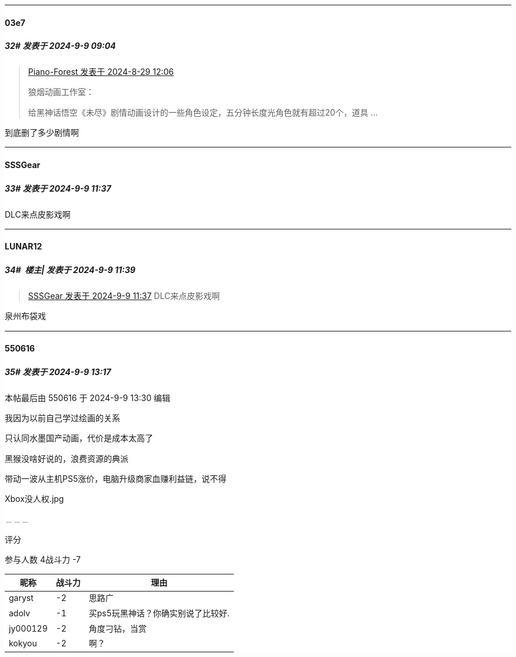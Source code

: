 *****

####  03e7  
##### 32#       发表于 2024-9-9 09:04

<blockquote><a href="httphttps://bbs.saraba1st.com/2b/forum.php?mod=redirect&amp;goto=findpost&amp;pid=66051954&amp;ptid=2196259" target="_blank">Piano-Forest 发表于 2024-8-29 12:06</a>

狼烟动画工作室：

给黑神话悟空《未尽》剧情动画设计的一些角色设定，五分钟长度光角色就有超过20个，道具 ...</blockquote>
到底删了多少剧情啊

*****

####  SSSGear  
##### 33#       发表于 2024-9-9 11:37

DLC来点皮影戏啊

*****

####  LUNAR12  
##### 34#         楼主| 发表于 2024-9-9 11:39

<blockquote><a href="httphttps://bbs.saraba1st.com/2b/forum.php?mod=redirect&amp;goto=findpost&amp;pid=66152820&amp;ptid=2196259" target="_blank">SSSGear 发表于 2024-9-9 11:37</a>
DLC来点皮影戏啊</blockquote>
泉州布袋戏

*****

####  550616  
##### 35#       发表于 2024-9-9 13:17

 本帖最后由 550616 于 2024-9-9 13:30 编辑 

我因为以前自己学过绘画的关系

只认同水墨国产动画，代价是成本太高了

黑猴没啥好说的，浪费资源的典派

带动一波从主机PS5涨价，电脑升级商家血赚利益链，说不得

Xbox没人权.jpg

﹍﹍﹍

评分

 参与人数 4战斗力 -7

|昵称|战斗力|理由|
|----|---|---|
| garyst|-2|思路广|
| adolv|-1|买ps5玩黑神话？你确实别说了比较好.|
| jy000129|-2|角度刁钻，当赏|
| kokyou|-2|啊？|
